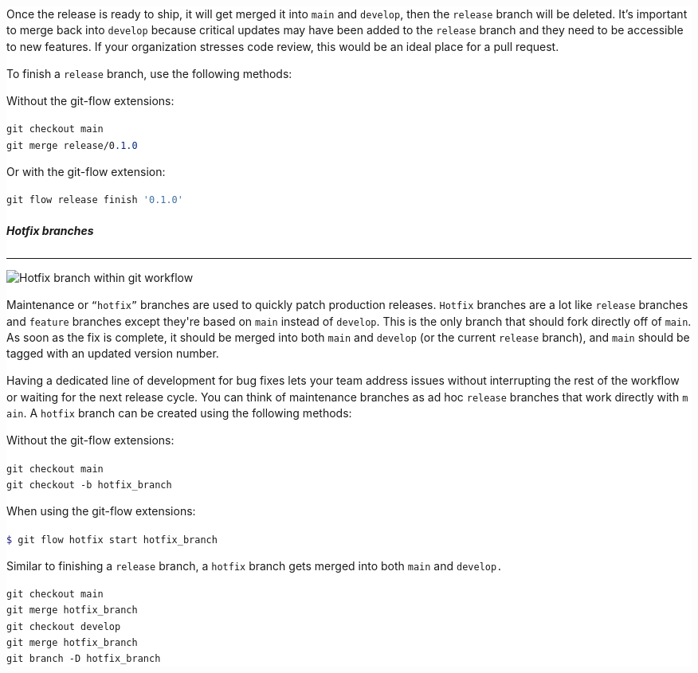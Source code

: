 Once the release is ready to ship, it will get merged it into `main` and `develop`, then the `release` branch will be deleted. It’s important to merge back into `develop` because critical updates may have been added to the `release` branch and they need to be accessible to new features. If your organization stresses code review, this would be an ideal place for a pull request.

To finish a `release` branch, use the following methods:

Without the git-flow extensions:

```css
git checkout main
git merge release/0.1.0
```

Or with the git-flow extension:

```bash
git flow release finish '0.1.0'
```

##### Hotfix branches

---

![Hotfix branch within git workflow](https://wac-cdn.atlassian.com/dam/jcr:cc0b526e-adb7-4d45-874e-9bcea9898b4a/04%20Hotfix%20branches.svg?cdnVersion=2688)

Maintenance or `“hotfix”` branches are used to quickly patch production releases. `Hotfix` branches are a lot like `release` branches and `feature` branches except they're based on `main` instead of `develop`. This is the only branch that should fork directly off of `main`. As soon as the fix is complete, it should be merged into both `main` and `develop` (or the current `release` branch), and `main` should be tagged with an updated version number.

Having a dedicated line of development for bug fixes lets your team address issues without interrupting the rest of the workflow or waiting for the next release cycle. You can think of maintenance branches as ad hoc `release` branches that work directly with `main`. A `hotfix` branch can be created using the following methods:

Without the git-flow extensions:

```css
git checkout main
git checkout -b hotfix_branch
```

When using the git-flow extensions:

```scss
$ git flow hotfix start hotfix_branch
```

Similar to finishing a `release` branch, a `hotfix` branch gets merged into both `main` and `develop.`

```css
git checkout main
git merge hotfix_branch
git checkout develop
git merge hotfix_branch
git branch -D hotfix_branch
```
